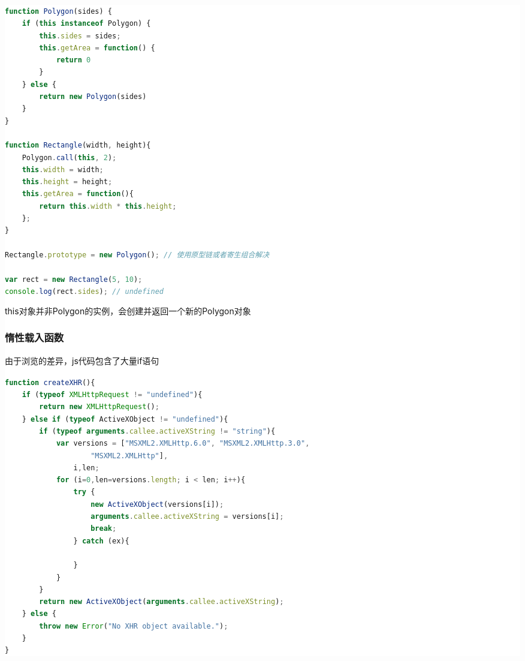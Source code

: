 ```js
function Polygon(sides) {
    if (this instanceof Polygon) {
        this.sides = sides;
        this.getArea = function() {
            return 0
        }
    } else {
        return new Polygon(sides)
    }
}

function Rectangle(width, height){
    Polygon.call(this, 2);
    this.width = width;
    this.height = height;
    this.getArea = function(){
        return this.width * this.height;
    };
}

Rectangle.prototype = new Polygon(); // 使用原型链或者寄生组合解决

var rect = new Rectangle(5, 10);
console.log(rect.sides); // undefined
```
this对象并非Polygon的实例，会创建并返回一个新的Polygon对象

### 惰性载入函数

由于浏览的差异，js代码包含了大量if语句

```js
function createXHR(){
    if (typeof XMLHttpRequest != "undefined"){
        return new XMLHttpRequest();
    } else if (typeof ActiveXObject != "undefined"){
        if (typeof arguments.callee.activeXString != "string"){
            var versions = ["MSXML2.XMLHttp.6.0", "MSXML2.XMLHttp.3.0",
                    "MSXML2.XMLHttp"],
                i,len;
            for (i=0,len=versions.length; i < len; i++){
                try {
                    new ActiveXObject(versions[i]);
                    arguments.callee.activeXString = versions[i];
                    break;
                } catch (ex){

                }
            }
        }
        return new ActiveXObject(arguments.callee.activeXString);
    } else {
        throw new Error("No XHR object available.");
    }
}
```
